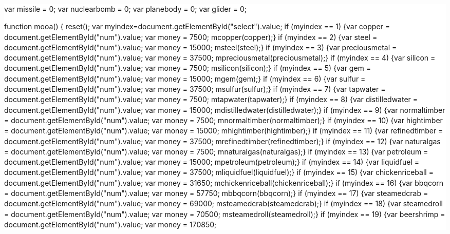 var missile = 0;
var nuclearbomb = 0;
var planebody = 0;
var glider = 0;

function mooa() {
reset();
var myindex=document.getElementById("select").value;
if (myindex == 1) {var copper = document.getElementById("num").value;
var money = 7500;
mcopper(copper);}
if (myindex == 2) {var steel = document.getElementById("num").value;
var money = 15000;
msteel(steel);}
if (myindex == 3) {var preciousmetal = document.getElementById("num").value;
var money = 37500;
mpreciousmetal(preciousmetal);}
if (myindex == 4) {var silicon = document.getElementById("num").value;
var money = 7500;
msilicon(silicon);}
if (myindex == 5) {var gem = document.getElementById("num").value;
var money = 15000;
mgem(gem);}
if (myindex == 6) {var sulfur = document.getElementById("num").value;
var money = 37500;
msulfur(sulfur);}
if (myindex == 7) {var tapwater = document.getElementById("num").value;
var money = 7500;
mtapwater(tapwater);}
if (myindex == 8) {var distilledwater = document.getElementById("num").value;
var money = 15000;
mdistilledwater(distilledwater);}
if (myindex == 9) {var normaltimber = document.getElementById("num").value;
var money = 7500;
mnormaltimber(normaltimber);}
if (myindex == 10) {var hightimber = document.getElementById("num").value;
var money = 15000;
mhightimber(hightimber);}
if (myindex == 11) {var refinedtimber = document.getElementById("num").value;
var money = 37500;
mrefinedtimber(refinedtimber);}
if (myindex == 12) {var naturalgas = document.getElementById("num").value;
var money = 7500;
mnaturalgas(naturalgas);}
if (myindex == 13) {var petroleum = document.getElementById("num").value;
var money = 15000;
mpetroleum(petroleum);}
if (myindex == 14) {var liquidfuel = document.getElementById("num").value;
var money = 37500;
mliquidfuel(liquidfuel);}
if (myindex == 15) {var chickenriceball = document.getElementById("num").value;
var money = 31650;
mchickenriceball(chickenriceball);}
if (myindex == 16) {var bbqcorn = document.getElementById("num").value;
var money = 57750;
mbbqcorn(bbqcorn);}
if (myindex == 17) {var steamedcrab = document.getElementById("num").value;
var money = 69000;
msteamedcrab(steamedcrab);}
if (myindex == 18) {var steamedroll = document.getElementById("num").value;
var money = 70500;
msteamedroll(steamedroll);}
if (myindex == 19) {var beershrimp = document.getElementById("num").value;
var money = 170850;